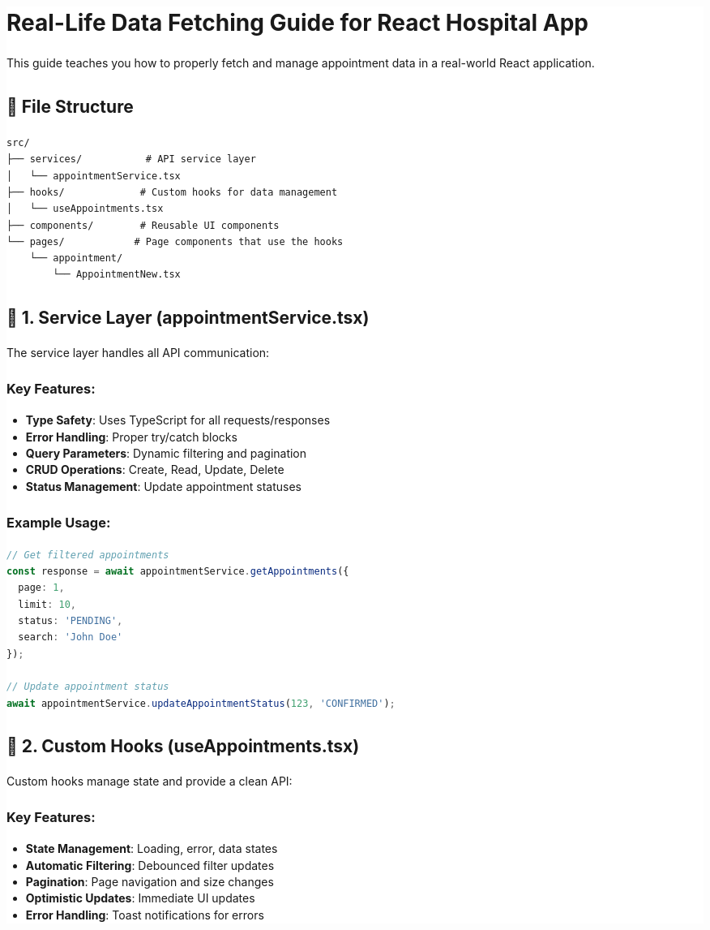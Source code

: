 # Real-Life Data Fetching Guide for React Hospital App

This guide teaches you how to properly fetch and manage appointment data in a real-world React application.

## 📁 File Structure

```
src/
├── services/           # API service layer
│   └── appointmentService.tsx
├── hooks/             # Custom hooks for data management
│   └── useAppointments.tsx
├── components/        # Reusable UI components
└── pages/            # Page components that use the hooks
    └── appointment/
        └── AppointmentNew.tsx
```

## 🔧 1. Service Layer (appointmentService.tsx)

The service layer handles all API communication:

### Key Features:
- **Type Safety**: Uses TypeScript for all requests/responses
- **Error Handling**: Proper try/catch blocks
- **Query Parameters**: Dynamic filtering and pagination
- **CRUD Operations**: Create, Read, Update, Delete
- **Status Management**: Update appointment statuses

### Example Usage:
```typescript
// Get filtered appointments
const response = await appointmentService.getAppointments({
  page: 1,
  limit: 10,
  status: 'PENDING',
  search: 'John Doe'
});

// Update appointment status
await appointmentService.updateAppointmentStatus(123, 'CONFIRMED');
```

## 🎣 2. Custom Hooks (useAppointments.tsx)

Custom hooks manage state and provide a clean API:

### Key Features:
- **State Management**: Loading, error, data states
- **Automatic Filtering**: Debounced filter updates
- **Pagination**: Page navigation and size changes
- **Optimistic Updates**: Immediate UI updates
- **Error Handling**: Toast notifications for errors
